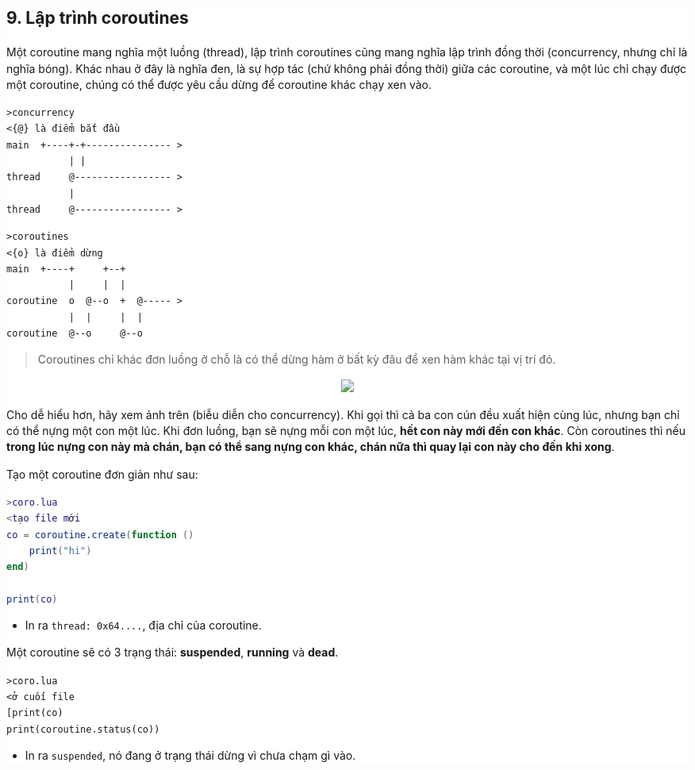 ## 9. Lập trình coroutines

Một coroutine mang nghĩa một luồng (thread), lập trình coroutines cũng mang nghĩa lập trình đồng thời (concurrency, nhưng chỉ là nghĩa bóng). Khác nhau ở đây là nghĩa đen, là sự hợp tác (chứ không phải đồng thời) giữa các coroutine, và một lúc chỉ chạy được một coroutine, chúng có thể được yêu cầu dừng để coroutine khác chạy xen vào.

```
>concurrency
<{@} là điểm bắt đầu
main  +----+-+--------------- >
           | |
thread     @----------------- >
           |
thread     @----------------- >
```

```
>coroutines
<{o} là điểm dừng
main  +----+     +--+
           |     |  |
coroutine  o  @--o  +  @----- >
           |  |     |  |
coroutine  @--o     @--o
```

> Coroutines chỉ khác đơn luồng ở chỗ là có thể dừng hàm ở bất kỳ đâu để xen hàm khác tại vị trí đó.

<p align="center">
    <img src='https://i.imgur.com/dnoRvNd.png' height='250'/>
</p>

Cho dễ hiểu hơn, hãy xem ảnh trên (biễu diễn cho concurrency). Khi gọi thì cả ba con cún đều xuất hiện cùng lúc, nhưng bạn chỉ có thể nựng một con một lúc. Khi đơn luồng, bạn sẽ nựng mỗi con một lúc, **hết con này mới đến con khác**. Còn coroutines thì nếu **trong lúc nựng con này mà chán, bạn có thể sang nựng con khác, chán nữa thì quay lại con này cho đến khi xong**.


Tạo một coroutine đơn giản như sau:
```lua
>coro.lua
<tạo file mới
co = coroutine.create(function ()
    print("hi")
end)

print(co)
```
- In ra `thread: 0x64....`, địa chỉ của coroutine.

Một coroutine sẽ có 3 trạng thái: **suspended**, **running** và **dead**.

```
>coro.lua
<ở cuối file
[print(co)
print(coroutine.status(co))
```
- In ra `suspended`, nó đang ở trạng thái dừng vì chưa chạm gì vào.
